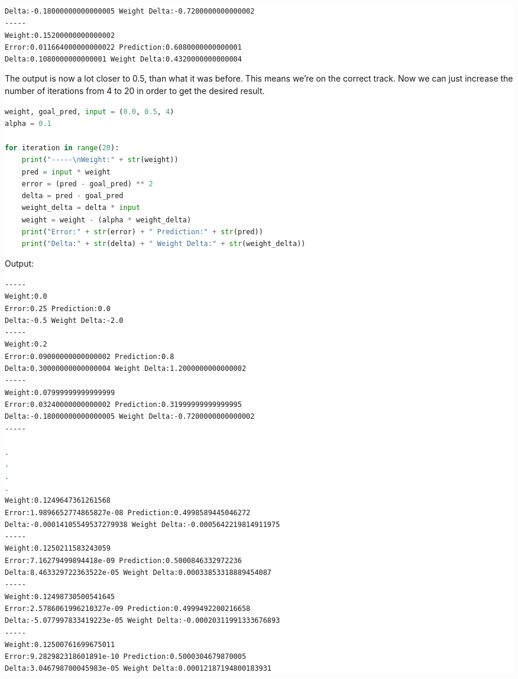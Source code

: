 ```bash
Delta:-0.18000000000000005 Weight Delta:-0.7200000000000002
-----
Weight:0.15200000000000002
Error:0.011664000000000022 Prediction:0.6080000000000001
Delta:0.1080000000000001 Weight Delta:0.4320000000000004
```

The output is now a lot closer to 0.5, than what it was before. This means we’re on the correct track. Now we can just increase the number of iterations from 4
to 20 in order to get the desired result. 

```python
weight, goal_pred, input = (0.0, 0.5, 4)
alpha = 0.1

for iteration in range(20):
	print("-----\nWeight:" + str(weight))
	pred = input * weight
	error = (pred - goal_pred) ** 2
	delta = pred - goal_pred
	weight_delta = delta * input
	weight = weight - (alpha * weight_delta)
	print("Error:" + str(error) + " Prediction:" + str(pred))
	print("Delta:" + str(delta) + " Weight Delta:" + str(weight_delta))

```

Output: 
```bash
-----
Weight:0.0
Error:0.25 Prediction:0.0
Delta:-0.5 Weight Delta:-2.0
-----
Weight:0.2
Error:0.09000000000000002 Prediction:0.8
Delta:0.30000000000000004 Weight Delta:1.2000000000000002
-----
Weight:0.07999999999999999
Error:0.03240000000000002 Prediction:0.31999999999999995
Delta:-0.18000000000000005 Weight Delta:-0.7200000000000002
-----

.
.
.
.
Weight:0.1249647361261568
Error:1.9896652774865827e-08 Prediction:0.4998589445046272
Delta:-0.00014105549537279938 Weight Delta:-0.0005642219814911975
-----
Weight:0.1250211583243059
Error:7.16279499894418e-09 Prediction:0.5000846332972236
Delta:8.463329722363522e-05 Weight Delta:0.00033853318889454087
-----
Weight:0.12498730500541645
Error:2.5786061996210327e-09 Prediction:0.4999492200216658
Delta:-5.077997833419223e-05 Weight Delta:-0.00020311991333676893
-----
Weight:0.12500761699675011
Error:9.282982318601891e-10 Prediction:0.5000304679870005
Delta:3.046798700045983e-05 Weight Delta:0.00012187194800183931
```
